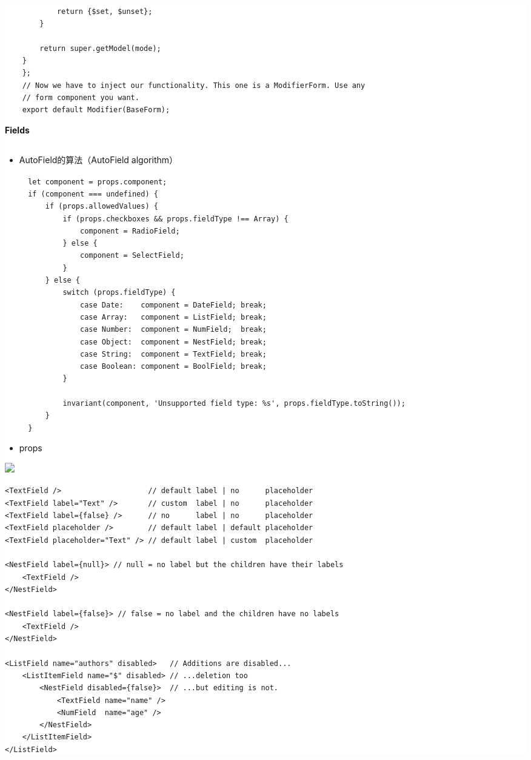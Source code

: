 	            return {$set, $unset};
	        }
	
	        return super.getModel(mode);
	    }
		};
		// Now we have to inject our functionality. This one is a ModifierForm. Use any
		// form component you want.
		export default Modifier(BaseForm);

**Fields**
##
- AutoField的算法（AutoField algorithm）
	
		let component = props.component;
		if (component === undefined) {
		    if (props.allowedValues) {
		        if (props.checkboxes && props.fieldType !== Array) {
		            component = RadioField;
		        } else {
		            component = SelectField;
		        }
		    } else {
		        switch (props.fieldType) {
		            case Date:    component = DateField; break;
		            case Array:   component = ListField; break;
		            case Number:  component = NumField;  break;
		            case Object:  component = NestField; break;
		            case String:  component = TextField; break;
		            case Boolean: component = BoolField; break;
		        }
		
		        invariant(component, 'Unsupported field type: %s', props.fieldType.toString());
		    }
		}

- props

![](https://i.imgur.com/wFftVcM.png)

	<TextField />                    // default label | no      placeholder
	<TextField label="Text" />       // custom  label | no      placeholder
	<TextField label={false} />      // no      label | no      placeholder
	<TextField placeholder />        // default label | default placeholder
	<TextField placeholder="Text" /> // default label | custom  placeholder
	
	<NestField label={null}> // null = no label but the children have their labels
	    <TextField />
	</NestField>
	
	<NestField label={false}> // false = no label and the children have no labels
	    <TextField />
	</NestField>
	
	<ListField name="authors" disabled>   // Additions are disabled...
	    <ListItemField name="$" disabled> // ...deletion too
	        <NestField disabled={false}>  // ...but editing is not.
	            <TextField name="name" />
	            <NumField  name="age" />
	        </NestField>
	    </ListItemField>
	</ListField>
